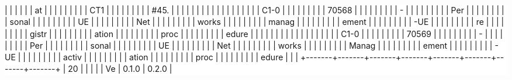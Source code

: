|       |       |       |       |       | at    |       |       |
|       |       |       |       |       | CT1   |       |       |
|       |       |       |       |       | \#45. |       |       |
|       |       |       |       |       |       |       |       |
|       |       |       |       |       | C1-0  |       |       |
|       |       |       |       |       | 70568 |       |       |
|       |       |       |       |       | -     |       |       |
|       |       |       |       |       | Per   |       |       |
|       |       |       |       |       | sonal |       |       |
|       |       |       |       |       | UE    |       |       |
|       |       |       |       |       | Net   |       |       |
|       |       |       |       |       | works |       |       |
|       |       |       |       |       | manag |       |       |
|       |       |       |       |       | ement |       |       |
|       |       |       |       |       | -UE   |       |       |
|       |       |       |       |       | re    |       |       |
|       |       |       |       |       | gistr |       |       |
|       |       |       |       |       | ation |       |       |
|       |       |       |       |       | proc  |       |       |
|       |       |       |       |       | edure |       |       |
|       |       |       |       |       |       |       |       |
|       |       |       |       |       | C1-0  |       |       |
|       |       |       |       |       | 70569 |       |       |
|       |       |       |       |       | -     |       |       |
|       |       |       |       |       | Per   |       |       |
|       |       |       |       |       | sonal |       |       |
|       |       |       |       |       | UE    |       |       |
|       |       |       |       |       | Net   |       |       |
|       |       |       |       |       | works |       |       |
|       |       |       |       |       | Manag |       |       |
|       |       |       |       |       | ement |       |       |
|       |       |       |       |       | - UE  |       |       |
|       |       |       |       |       | activ |       |       |
|       |       |       |       |       | ation |       |       |
|       |       |       |       |       | proc  |       |       |
|       |       |       |       |       | edure |       |       |
+-------+-------+-------+-------+-------+-------+-------+-------+
| 20    |       |       |       |       | Ve    | 0.1.0 | 0.2.0 |